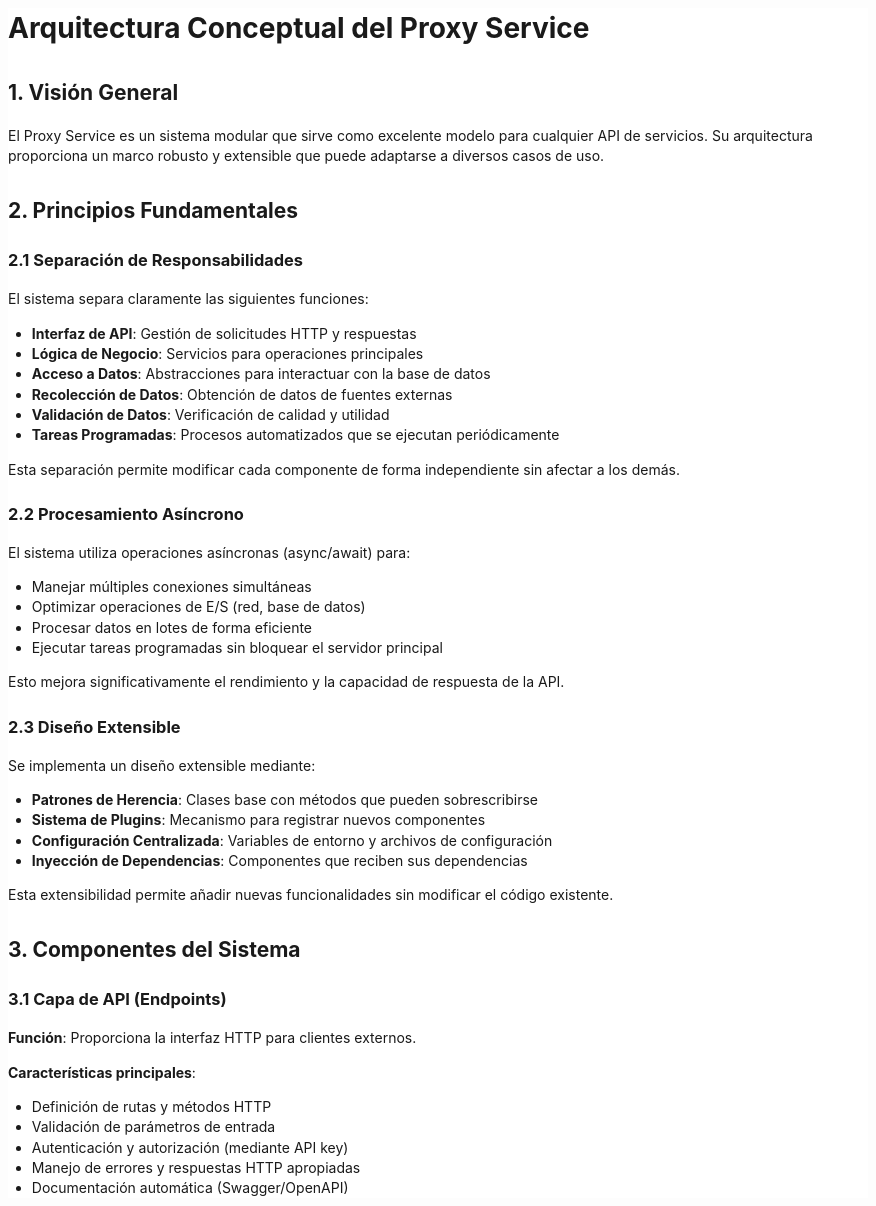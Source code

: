 # Arquitectura Conceptual del Proxy Service

## 1. Visión General

El Proxy Service es un sistema modular que sirve como excelente modelo para cualquier API de servicios. Su arquitectura proporciona un marco robusto y extensible que puede adaptarse a diversos casos de uso.

## 2. Principios Fundamentales

### 2.1 Separación de Responsabilidades

El sistema separa claramente las siguientes funciones:

- **Interfaz de API**: Gestión de solicitudes HTTP y respuestas
- **Lógica de Negocio**: Servicios para operaciones principales
- **Acceso a Datos**: Abstracciones para interactuar con la base de datos
- **Recolección de Datos**: Obtención de datos de fuentes externas
- **Validación de Datos**: Verificación de calidad y utilidad
- **Tareas Programadas**: Procesos automatizados que se ejecutan periódicamente

Esta separación permite modificar cada componente de forma independiente sin afectar a los demás.

### 2.2 Procesamiento Asíncrono

El sistema utiliza operaciones asíncronas (async/await) para:

- Manejar múltiples conexiones simultáneas
- Optimizar operaciones de E/S (red, base de datos)
- Procesar datos en lotes de forma eficiente
- Ejecutar tareas programadas sin bloquear el servidor principal

Esto mejora significativamente el rendimiento y la capacidad de respuesta de la API.

### 2.3 Diseño Extensible

Se implementa un diseño extensible mediante:

- **Patrones de Herencia**: Clases base con métodos que pueden sobrescribirse
- **Sistema de Plugins**: Mecanismo para registrar nuevos componentes
- **Configuración Centralizada**: Variables de entorno y archivos de configuración
- **Inyección de Dependencias**: Componentes que reciben sus dependencias

Esta extensibilidad permite añadir nuevas funcionalidades sin modificar el código existente.

## 3. Componentes del Sistema

### 3.1 Capa de API (Endpoints)

**Función**: Proporciona la interfaz HTTP para clientes externos.

**Características principales**:
- Definición de rutas y métodos HTTP
- Validación de parámetros de entrada
- Autenticación y autorización (mediante API key)
- Manejo de errores y respuestas HTTP apropiadas
- Documentación automática (Swagger/OpenAPI)

